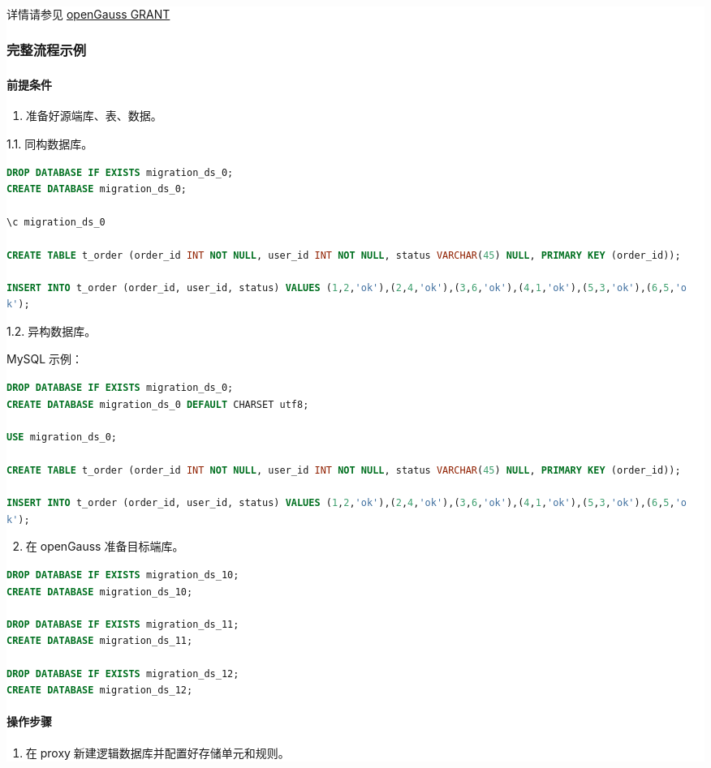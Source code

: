 详情请参见 [openGauss GRANT](https://docs.opengauss.org/zh/docs/2.0.1/docs/Developerguide/GRANT.html)

### 完整流程示例

#### 前提条件

1. 准备好源端库、表、数据。

1.1. 同构数据库。

```sql
DROP DATABASE IF EXISTS migration_ds_0;
CREATE DATABASE migration_ds_0;

\c migration_ds_0

CREATE TABLE t_order (order_id INT NOT NULL, user_id INT NOT NULL, status VARCHAR(45) NULL, PRIMARY KEY (order_id));

INSERT INTO t_order (order_id, user_id, status) VALUES (1,2,'ok'),(2,4,'ok'),(3,6,'ok'),(4,1,'ok'),(5,3,'ok'),(6,5,'ok');
```

1.2. 异构数据库。

MySQL 示例：
```sql
DROP DATABASE IF EXISTS migration_ds_0;
CREATE DATABASE migration_ds_0 DEFAULT CHARSET utf8;

USE migration_ds_0;

CREATE TABLE t_order (order_id INT NOT NULL, user_id INT NOT NULL, status VARCHAR(45) NULL, PRIMARY KEY (order_id));

INSERT INTO t_order (order_id, user_id, status) VALUES (1,2,'ok'),(2,4,'ok'),(3,6,'ok'),(4,1,'ok'),(5,3,'ok'),(6,5,'ok');
```

2. 在 openGauss 准备目标端库。

```sql
DROP DATABASE IF EXISTS migration_ds_10;
CREATE DATABASE migration_ds_10;

DROP DATABASE IF EXISTS migration_ds_11;
CREATE DATABASE migration_ds_11;

DROP DATABASE IF EXISTS migration_ds_12;
CREATE DATABASE migration_ds_12;
```

#### 操作步骤

1. 在 proxy 新建逻辑数据库并配置好存储单元和规则。
